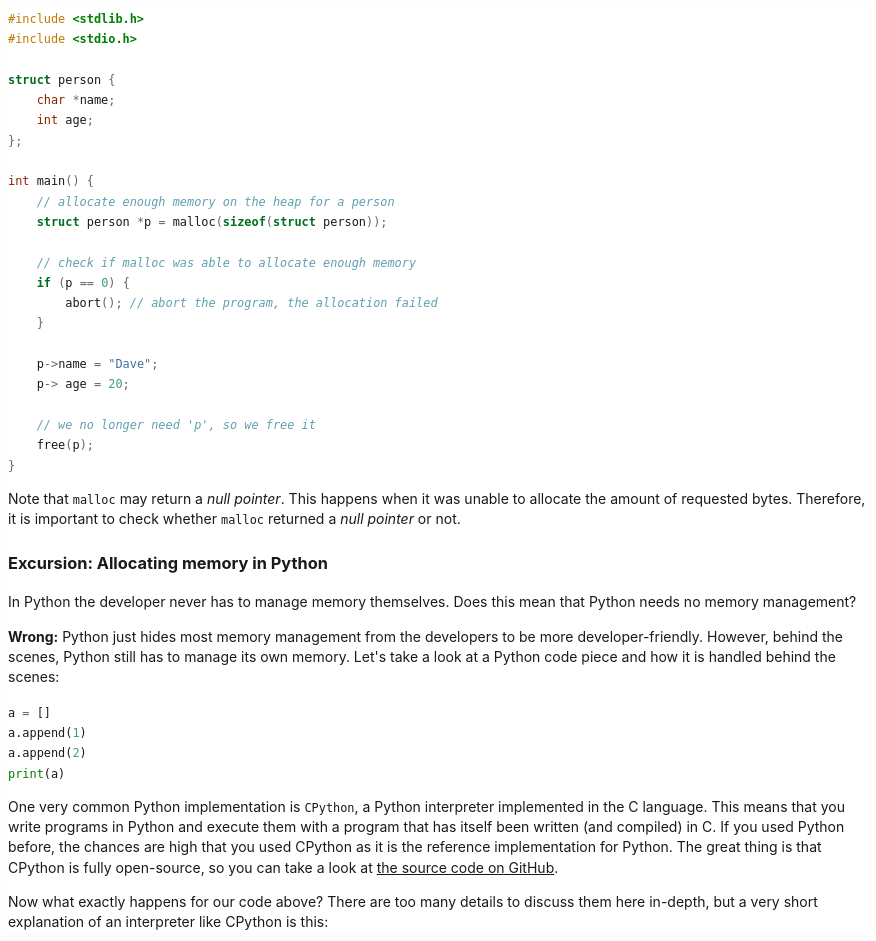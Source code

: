 ```c
#include <stdlib.h>
#include <stdio.h>

struct person {
    char *name;
    int age;
};

int main() {
    // allocate enough memory on the heap for a person
    struct person *p = malloc(sizeof(struct person));

    // check if malloc was able to allocate enough memory
    if (p == 0) {
        abort(); // abort the program, the allocation failed
    }

    p->name = "Dave";
    p-> age = 20;

    // we no longer need 'p', so we free it
    free(p);
}
```

Note that `malloc` may return a *null pointer*. This happens when it was unable to allocate the amount of requested bytes. Therefore, it is important to check whether `malloc` returned a *null pointer* or not.

### Excursion: Allocating memory in Python

In Python the developer never has to manage memory themselves. Does this mean that Python needs no memory management?

**Wrong:** Python just hides most memory management from the developers to be more developer-friendly. However, behind the scenes, Python still has to manage its own memory. Let's take a look at a Python code piece and how it is handled behind the scenes:

```python
a = []
a.append(1)
a.append(2)
print(a)
```

One very common Python implementation is `CPython`, a Python interpreter implemented in the C language. This means that you write programs in Python and execute them with a program that has itself been written (and compiled) in C. If you used Python before, the chances are high that you used CPython as it is the reference implementation for Python. The great thing is that CPython is fully open-source, so you can take a look at [the source code on GitHub](https://github.com/python/cpython).

Now what exactly happens for our code above? There are too many details to discuss them here in-depth, but a very short explanation of an interpreter like CPython is this:
